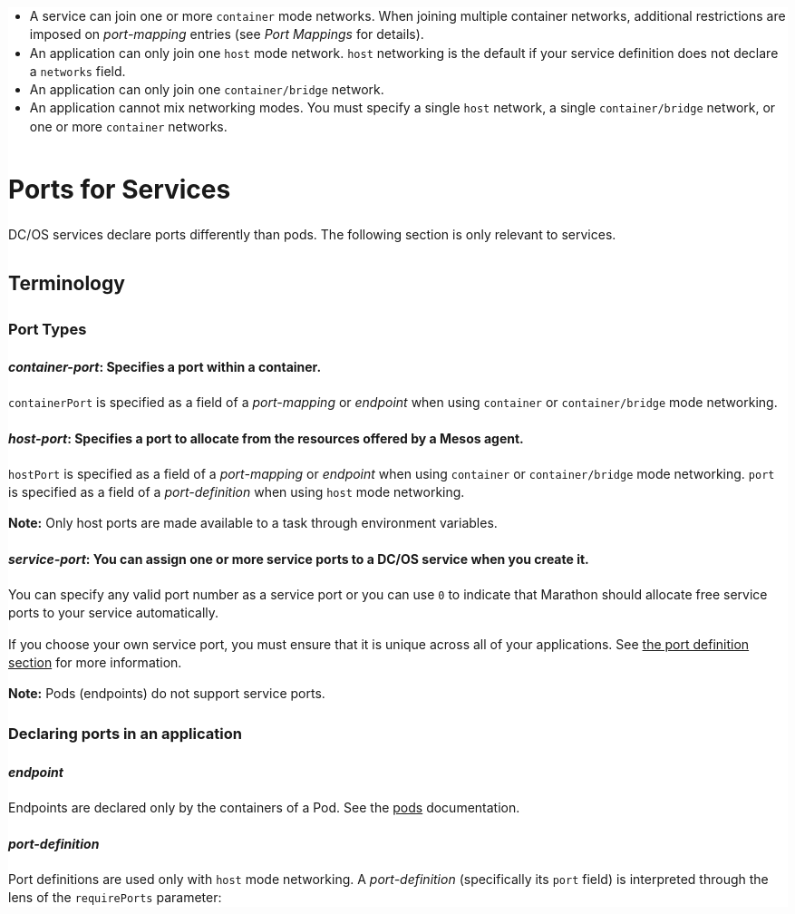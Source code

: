 * A service can join one or more `container` mode networks. When joining multiple container networks, additional restrictions are imposed on *port-mapping* entries (see *Port Mappings* for details).
* An application can only join one `host` mode network. `host` networking is the default if your service definition does not declare a `networks` field.
* An application can only join one `container/bridge` network.
* An application cannot mix networking modes. You must specify a single `host` network, a single `container/bridge` network, or one or more `container` networks.

# Ports for Services

DC/OS services declare ports differently than pods. The following section is only relevant to services.

## Terminology

### Port Types

#### *container-port*: Specifies a port within a container.

`containerPort` is specified as a field of a *port-mapping* or *endpoint* when using `container` or `container/bridge` mode networking.

#### *host-port*: Specifies a port to allocate from the resources offered by a Mesos agent.

`hostPort` is specified as a field of a *port-mapping* or *endpoint* when using `container` or `container/bridge` mode networking. `port` is specified as a field of a *port-definition* when using `host` mode networking.

**Note:** Only host ports are made available to a task through environment variables.

#### *service-port*: You can assign one or more service ports to a DC/OS service when you create it.

You can specify any valid port number as a service port or you can use `0` to indicate that Marathon should allocate free service ports to your service automatically.

If you choose your own service port, you must ensure that it is unique across all of your applications.
See [the port definition section](#port-definition) for more information.

**Note:** Pods (endpoints) do not support service ports.

### Declaring ports in an application

#### *endpoint*

Endpoints are declared only by the containers of a Pod. See the [pods](/docs/1.9/deploying-services/pods/) documentation.

#### *port-definition*

Port definitions are used only with `host` mode networking.
A *port-definition* (specifically its `port` field) is interpreted through the lens of the `requirePorts` parameter:
